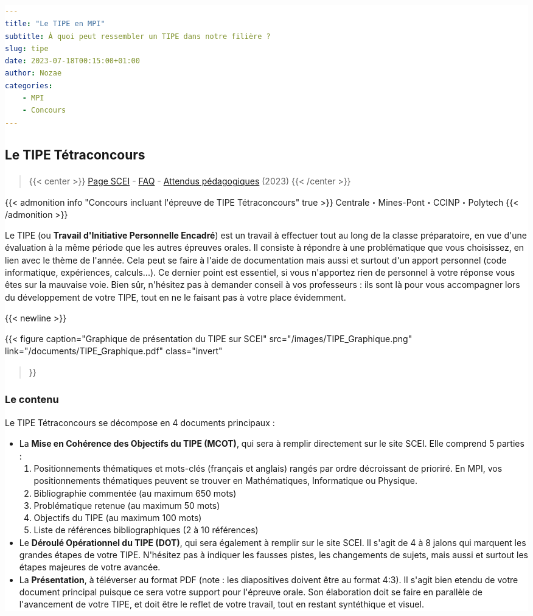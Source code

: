 ```yaml
---
title: "Le TIPE en MPI"
subtitle: À quoi peut ressembler un TIPE dans notre filière ?
slug: tipe
date: 2023-07-18T00:15:00+01:00
author: Nozae
categories:
    - MPI
    - Concours
---
```


## Le TIPE Tétraconcours

> {{< center >}}
[Page SCEI](https://www.scei-concours.fr/tipe.php) - [FAQ](https://www.scei-concours.fr/faq/page_d_aide_-_tipe.html) - [Attendus pédagogiques](https://www.scei-concours.fr/pdf/AttendusPedagogiques_2023-decembre.pdf) (2023)
{{< /center >}}

{{< admonition info "Concours incluant l'épreuve de TIPE Tétraconcours" true >}}
Centrale・Mines-Pont・CCINP・Polytech
{{< /admonition >}}

Le TIPE (ou **Travail d'Initiative Personnelle Encadré**) est un travail à effectuer tout au long de la classe préparatoire, en vue d'une évaluation à la même période que les autres épreuves orales. Il consiste à répondre à une problématique que vous choisissez, en lien avec le thème de l'année. Cela peut se faire à l'aide de documentation mais aussi et surtout d'un apport personnel (code informatique, expériences, calculs...). Ce dernier point est essentiel, si vous n'apportez rien de personnel à votre réponse vous êtes sur la mauvaise voie. Bien sûr, n'hésitez pas à demander conseil à vos professeurs : ils sont là pour vous accompagner lors du développement de votre TIPE, tout en ne le faisant pas à votre place évidemment.

{{< newline >}}

{{< figure
    caption="Graphique de présentation du TIPE sur SCEI"
    src="/images/TIPE_Graphique.png"
    link="/documents/TIPE_Graphique.pdf"
    class="invert"
>}}

### Le contenu

Le TIPE Tétraconcours se décompose en 4 documents principaux :

- La **Mise en Cohérence des Objectifs du TIPE (MCOT)**, qui sera à remplir directement sur le site SCEI. Elle comprend 5 parties :
  1. Positionnements thématiques et mots-clés (français et anglais) rangés par ordre décroissant de prioriré. En MPI, vos positionnements  thématiques peuvent se trouver en Mathématiques, Informatique ou Physique.
  2. Bibliographie commentée (au maximum 650 mots)
  3. Problématique retenue (au maximum 50 mots)
  4. Objectifs du TIPE (au maximum 100 mots)
  5. Liste de références bibliographiques (2 à 10 références)
- Le **Déroulé Opérationnel du TIPE (DOT)**, qui sera également à remplir sur le site SCEI. Il s'agit de 4 à 8 jalons qui marquent les grandes étapes de votre TIPE. N'hésitez pas à  indiquer les fausses pistes, les changements de sujets, mais aussi et surtout les étapes majeures de votre avancée.
- La **Présentation**, à téléverser au format PDF (note : les diapositives doivent être au format 4:3). Il s'agit bien etendu de votre document principal puisque ce sera votre support pour l'épreuve orale. Son élaboration doit se faire en parallèle de l'avancement de votre TIPE, et doit être le reflet de votre travail, tout en restant syntéthique et visuel.